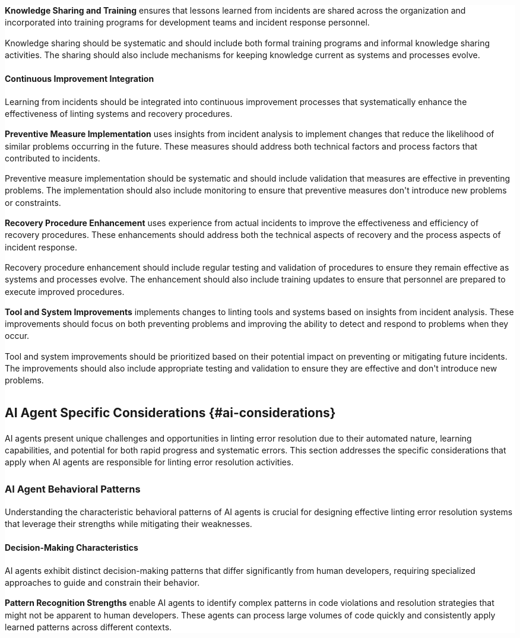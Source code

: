 **Knowledge Sharing and Training** ensures that lessons learned from incidents are shared across the organization and incorporated into training programs for development teams and incident response personnel.

Knowledge sharing should be systematic and should include both formal training programs and informal knowledge sharing activities. The sharing should also include mechanisms for keeping knowledge current as systems and processes evolve.

#### Continuous Improvement Integration

Learning from incidents should be integrated into continuous improvement processes that systematically enhance the effectiveness of linting systems and recovery procedures.

**Preventive Measure Implementation** uses insights from incident analysis to implement changes that reduce the likelihood of similar problems occurring in the future. These measures should address both technical factors and process factors that contributed to incidents.

Preventive measure implementation should be systematic and should include validation that measures are effective in preventing problems. The implementation should also include monitoring to ensure that preventive measures don't introduce new problems or constraints.

**Recovery Procedure Enhancement** uses experience from actual incidents to improve the effectiveness and efficiency of recovery procedures. These enhancements should address both the technical aspects of recovery and the process aspects of incident response.

Recovery procedure enhancement should include regular testing and validation of procedures to ensure they remain effective as systems and processes evolve. The enhancement should also include training updates to ensure that personnel are prepared to execute improved procedures.

**Tool and System Improvements** implements changes to linting tools and systems based on insights from incident analysis. These improvements should focus on both preventing problems and improving the ability to detect and respond to problems when they occur.

Tool and system improvements should be prioritized based on their potential impact on preventing or mitigating future incidents. The improvements should also include appropriate testing and validation to ensure they are effective and don't introduce new problems.


## AI Agent Specific Considerations {#ai-considerations}

AI agents present unique challenges and opportunities in linting error resolution due to their automated nature, learning capabilities, and potential for both rapid progress and systematic errors. This section addresses the specific considerations that apply when AI agents are responsible for linting error resolution activities.

### AI Agent Behavioral Patterns

Understanding the characteristic behavioral patterns of AI agents is crucial for designing effective linting error resolution systems that leverage their strengths while mitigating their weaknesses.

#### Decision-Making Characteristics

AI agents exhibit distinct decision-making patterns that differ significantly from human developers, requiring specialized approaches to guide and constrain their behavior.

**Pattern Recognition Strengths** enable AI agents to identify complex patterns in code violations and resolution strategies that might not be apparent to human developers. These agents can process large volumes of code quickly and consistently apply learned patterns across different contexts.
